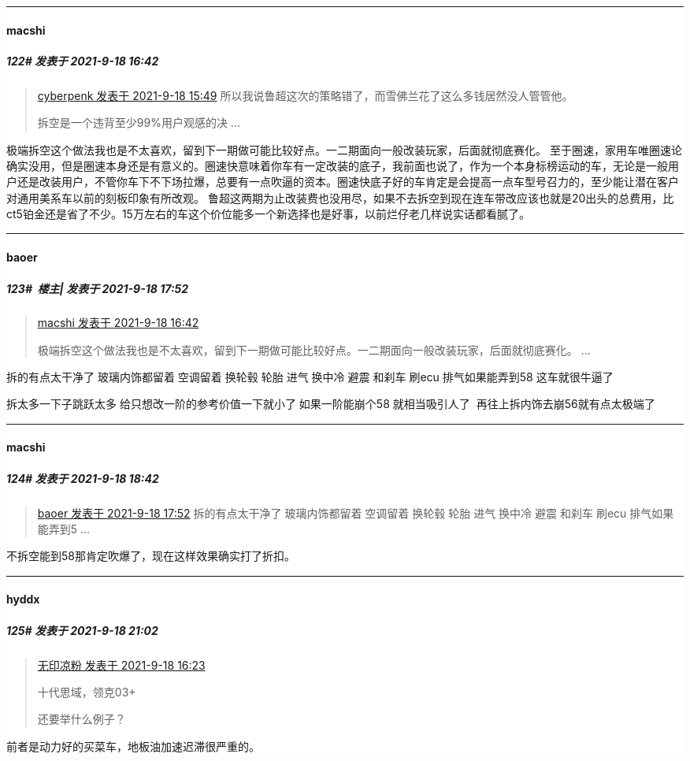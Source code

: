 
*****

####  macshi  
##### 122#       发表于 2021-9-18 16:42


<blockquote><a href="httphttps://bbs.saraba1st.com/2b/forum.php?mod=redirect&amp;goto=findpost&amp;pid=52802202&amp;ptid=2026663" target="_blank">cyberpenk 发表于 2021-9-18 15:49</a>
所以我说鲁超这次的策略错了，而雪佛兰花了这么多钱居然没人管管他。

拆空是一个违背至少99%用户观感的决 ...</blockquote>
极端拆空这个做法我也是不太喜欢，留到下一期做可能比较好点。一二期面向一般改装玩家，后面就彻底赛化。
至于圈速，家用车唯圈速论确实没用，但是圈速本身还是有意义的。圈速快意味着你车有一定改装的底子，我前面也说了，作为一个本身标榜运动的车，无论是一般用户还是改装用户，不管你车下不下场拉爆，总要有一点吹逼的资本。圈速快底子好的车肯定是会提高一点车型号召力的，至少能让潜在客户对通用美系车以前的刻板印象有所改观。
鲁超这两期为止改装费也没用尽，如果不去拆空到现在连车带改应该也就是20出头的总费用，比ct5铂金还是省了不少。15万左右的车这个价位能多一个新选择也是好事，以前烂仔老几样说实话都看腻了。


*****

####  baoer  
##### 123#         楼主| 发表于 2021-9-18 17:52


<blockquote><a href="httphttps://bbs.saraba1st.com/2b/forum.php?mod=redirect&amp;goto=findpost&amp;pid=52802910&amp;ptid=2026663" target="_blank">macshi 发表于 2021-9-18 16:42</a>

极端拆空这个做法我也是不太喜欢，留到下一期做可能比较好点。一二期面向一般改装玩家，后面就彻底赛化。 ...</blockquote>
拆的有点太干净了 玻璃内饰都留着 空调留着 换轮毂 轮胎 进气 换中冷 避震 和刹车 刷ecu 排气如果能弄到58 这车就很牛逼了 


拆太多一下子跳跃太多 给只想改一阶的参考价值一下就小了 如果一阶能崩个58 就相当吸引人了  再往上拆内饰去崩56就有点太极端了


*****

####  macshi  
##### 124#       发表于 2021-9-18 18:42


<blockquote><a href="httphttps://bbs.saraba1st.com/2b/forum.php?mod=redirect&amp;goto=findpost&amp;pid=52803802&amp;ptid=2026663" target="_blank">baoer 发表于 2021-9-18 17:52</a>
拆的有点太干净了 玻璃内饰都留着 空调留着 换轮毂 轮胎 进气 换中冷 避震 和刹车 刷ecu 排气如果能弄到5 ...</blockquote>
不拆空能到58那肯定吹爆了，现在这样效果确实打了折扣。


*****

####  hyddx  
##### 125#       发表于 2021-9-18 21:02


<blockquote><a href="httphttps://bbs.saraba1st.com/2b/forum.php?mod=redirect&amp;goto=findpost&amp;pid=52802642&amp;ptid=2026663" target="_blank">无印凉粉 发表于 2021-9-18 16:23</a>

十代思域，领克03+

还要举什么例子？</blockquote>
前者是动力好的买菜车，地板油加速迟滞很严重的。

